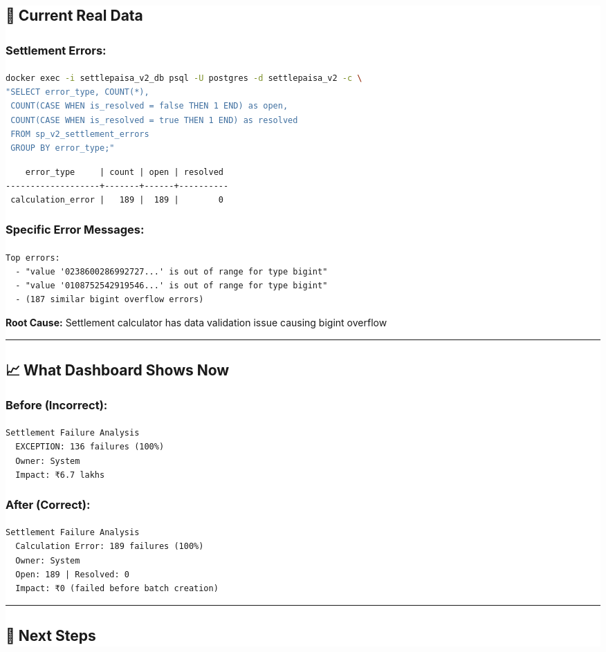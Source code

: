 
## 🎯 Current Real Data

### **Settlement Errors:**
```bash
docker exec -i settlepaisa_v2_db psql -U postgres -d settlepaisa_v2 -c \
"SELECT error_type, COUNT(*), 
 COUNT(CASE WHEN is_resolved = false THEN 1 END) as open,
 COUNT(CASE WHEN is_resolved = true THEN 1 END) as resolved
 FROM sp_v2_settlement_errors 
 GROUP BY error_type;"
```

```
    error_type     | count | open | resolved
-------------------+-------+------+----------
 calculation_error |   189 |  189 |        0
```

### **Specific Error Messages:**
```
Top errors:
  - "value '0238600286992727...' is out of range for type bigint"
  - "value '0108752542919546...' is out of range for type bigint"
  - (187 similar bigint overflow errors)
```

**Root Cause:** Settlement calculator has data validation issue causing bigint overflow

---

## 📈 What Dashboard Shows Now

### **Before (Incorrect):**
```
Settlement Failure Analysis
  EXCEPTION: 136 failures (100%)
  Owner: System
  Impact: ₹6.7 lakhs
```

### **After (Correct):**
```
Settlement Failure Analysis
  Calculation Error: 189 failures (100%)
  Owner: System
  Open: 189 | Resolved: 0
  Impact: ₹0 (failed before batch creation)
```

---

## 🚀 Next Steps
